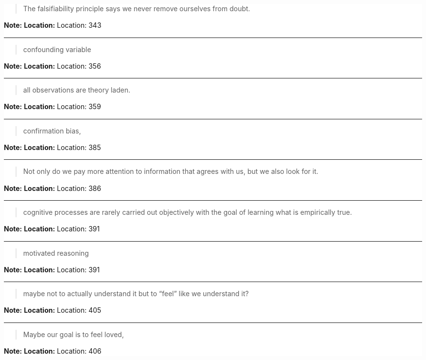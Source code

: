 > ​The falsifiability principle says we never remove ourselves from doubt.​

**Note:** 
**Location:** Location: 343


---
> ​confounding variable​

**Note:** 
**Location:** Location: 356


---
> ​all observations are theory laden.​

**Note:** 
**Location:** Location: 359


---
> ​confirmation bias,​

**Note:** 
**Location:** Location: 385


---
> ​Not only do we pay more attention to information that agrees with us, but we also look for it.​

**Note:** 
**Location:** Location: 386


---
> ​cognitive processes are rarely carried out objectively with the goal of learning what is empirically true.​

**Note:** 
**Location:** Location: 391


---
> ​motivated reasoning​

**Note:** 
**Location:** Location: 391


---
> ​maybe not to actually understand it but to “feel” like we understand it?​

**Note:** 
**Location:** Location: 405


---
> ​Maybe our goal is to feel loved,​

**Note:** 
**Location:** Location: 406

